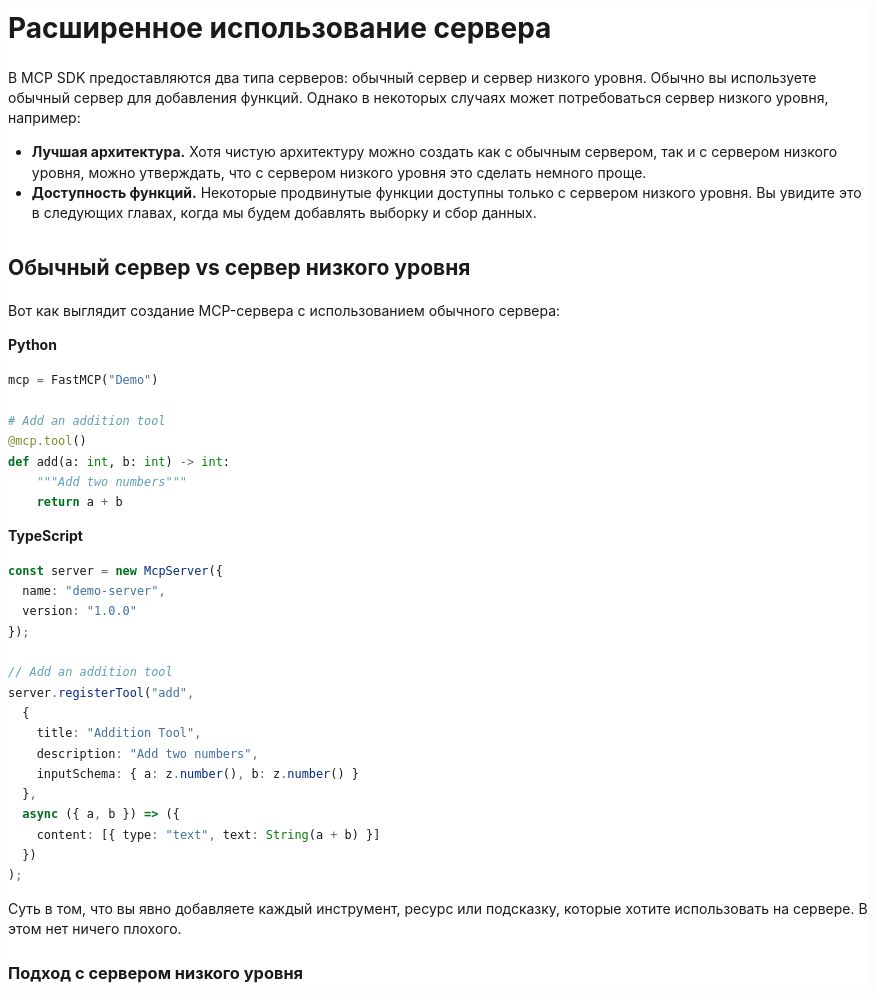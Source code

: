 
# Расширенное использование сервера

В MCP SDK предоставляются два типа серверов: обычный сервер и сервер низкого уровня. Обычно вы используете обычный сервер для добавления функций. Однако в некоторых случаях может потребоваться сервер низкого уровня, например:

- **Лучшая архитектура.** Хотя чистую архитектуру можно создать как с обычным сервером, так и с сервером низкого уровня, можно утверждать, что с сервером низкого уровня это сделать немного проще.
- **Доступность функций.** Некоторые продвинутые функции доступны только с сервером низкого уровня. Вы увидите это в следующих главах, когда мы будем добавлять выборку и сбор данных.

## Обычный сервер vs сервер низкого уровня

Вот как выглядит создание MCP-сервера с использованием обычного сервера:

**Python**

```python
mcp = FastMCP("Demo")

# Add an addition tool
@mcp.tool()
def add(a: int, b: int) -> int:
    """Add two numbers"""
    return a + b
```

**TypeScript**

```typescript
const server = new McpServer({
  name: "demo-server",
  version: "1.0.0"
});

// Add an addition tool
server.registerTool("add",
  {
    title: "Addition Tool",
    description: "Add two numbers",
    inputSchema: { a: z.number(), b: z.number() }
  },
  async ({ a, b }) => ({
    content: [{ type: "text", text: String(a + b) }]
  })
);
```

Суть в том, что вы явно добавляете каждый инструмент, ресурс или подсказку, которые хотите использовать на сервере. В этом нет ничего плохого.

### Подход с сервером низкого уровня
